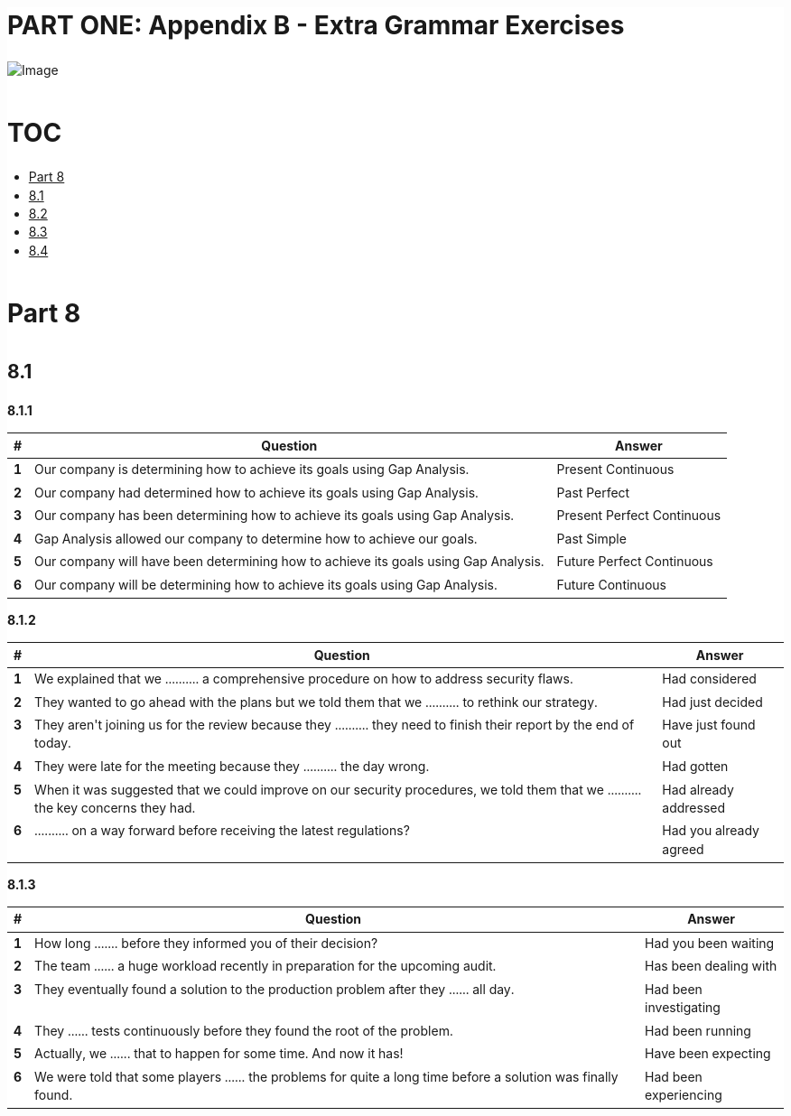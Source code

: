 # PART ONE: Appendix B \- Extra Grammar Exercises

<img src="https://inha.uz/wp-content/uploads/2021/08/img_20181212_163449_889.jpg" alt="Image" style="width: 160%; height: auto;">

# TOC

- [Part 8](#part-8)
- [8.1](#81)
- [8.2](#82)
- [8.3](#83)
- [8.4](#84)

# Part 8

## 8.1

**8.1.1**

| **#** | **Question** | **Answer** |
|---|-------------|------------|
| **1** | Our company is determining how to achieve its goals using Gap Analysis. | Present Continuous |
| **2** | Our company had determined how to achieve its goals using Gap Analysis. | Past Perfect |
| **3** | Our company has been determining how to achieve its goals using Gap Analysis. | Present Perfect Continuous |
| **4** | Gap Analysis allowed our company to determine how to achieve our goals. | Past Simple |
| **5** | Our company will have been determining how to achieve its goals using Gap Analysis. | Future Perfect Continuous |
| **6** | Our company will be determining how to achieve its goals using Gap Analysis. | Future Continuous |

**8.1.2**

| **#** | **Question** | **Answer** |
|---|-------------|------------|
| **1** | We explained that we .......... a comprehensive procedure on how to address security flaws. | Had considered |
| **2** | They wanted to go ahead with the plans but we told them that we .......... to rethink our strategy. | Had just decided |
| **3** | They aren't joining us for the review because they .......... they need to finish their report by the end of today. | Have just found out |
| **4** | They were late for the meeting because they .......... the day wrong. | Had gotten |
| **5** | When it was suggested that we could improve on our security procedures, we told them that we .......... the key concerns they had. | Had already addressed |
| **6** | .......... on a way forward before receiving the latest regulations? | Had you already agreed |

**8.1.3**

| **#** | **Question** | **Answer** |
|---|-------------|------------|
| **1** | How long ....... before they informed you of their decision? | Had you been waiting |
| **2** | The team ...... a huge workload recently in preparation for the upcoming audit. | Has been dealing with |
| **3** | They eventually found a solution to the production problem after they ...... all day. | Had been investigating |
| **4** | They ...... tests continuously before they found the root of the problem. | Had been running |
| **5** | Actually, we ...... that to happen for some time. And now it has! | Have been expecting |
| **6** | We were told that some players ...... the problems for quite a long time before a solution was finally found. | Had been experiencing |
